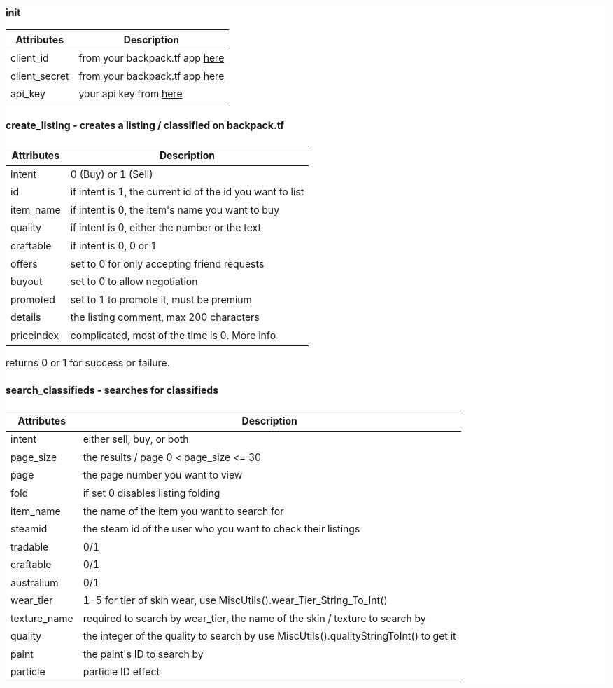 __init__


| Attributes    | Description   |
| ------------- | ------------- |
| client_id     | from your backpack.tf app [here](https://backpack.tf/developer/apps) |
| client_secret | from your backpack.tf app [here](https://backpack.tf/developer/apps) |
| api_key       | your api key from [here](https://backpack.tf/developer/apikey/view)  |


#### create_listing - creates a listing / classified on backpack.tf


| Attributes    | Description   |
| ------------- | ------------- |
| intent     | 0 (Buy) or 1 (Sell) |
| id | if intent is 1, the current id of the id you want to list |
| item_name       | if intent is 0, the item's name you want to buy |
| quality       | if intent is 0, either the number or the text |
| craftable       | if intent is 0, 0 or 1 |
| offers       | set to 0 for only accepting friend requests |
| buyout       | set to 0 to allow negotiation |
| promoted       | set to 1 to promote it, must be premium |
| details       | the listing comment, max 200 characters |
| priceindex       | complicated, most of the time is 0. [More info](https://image.prntscr.com/image/-zjCD9FiS0ijpGHtG8gNBA.png) |

returns 0 or 1 for success or failure.


#### search_classifieds - searches for classifieds


| Attributes    | Description   |
| ------------- | ------------- |
| intent     | either sell, buy, or both |
| page_size     | the results / page 0 < page_size <= 30 |
| page     | the page number you want to view |
| fold     | if set 0 disables listing folding |
| item_name     | the name of the item you want to search for |
| steamid     | the steam id of the user who you want to check their listings |
| tradable     | 0/1 |
| craftable   | 0/1 |
| australium  | 0/1 |
| wear_tier  | 1-5 for tier of skin wear, use MiscUtils().wear_Tier_String_To_Int() |
| texture_name  | required to search by wear_tier, the name of the skin / texture to search by |
| quality  | the integer of the quality to search by use MiscUtils().qualityStringToInt() to get it |
| paint  | the paint's ID to search by |
| particle  | particle ID effect |